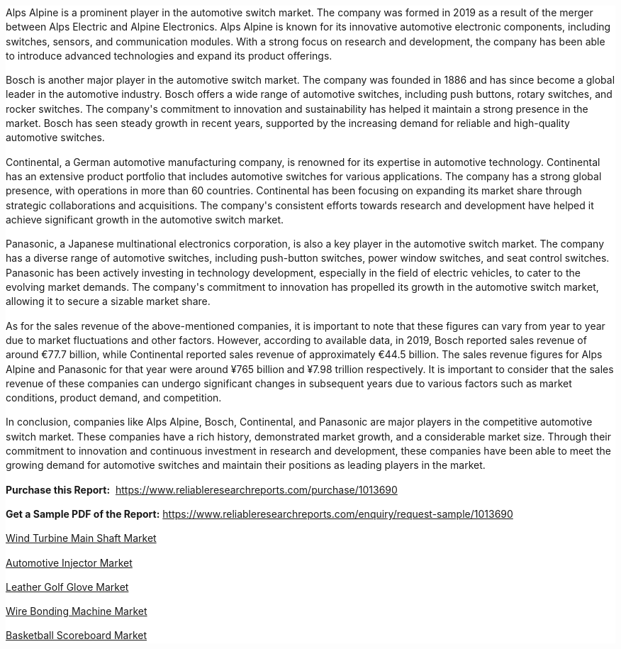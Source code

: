 <p><p>Alps Alpine is a prominent player in the automotive switch market. The company was formed in 2019 as a result of the merger between Alps Electric and Alpine Electronics. Alps Alpine is known for its innovative automotive electronic components, including switches, sensors, and communication modules. With a strong focus on research and development, the company has been able to introduce advanced technologies and expand its product offerings.</p><p>Bosch is another major player in the automotive switch market. The company was founded in 1886 and has since become a global leader in the automotive industry. Bosch offers a wide range of automotive switches, including push buttons, rotary switches, and rocker switches. The company's commitment to innovation and sustainability has helped it maintain a strong presence in the market. Bosch has seen steady growth in recent years, supported by the increasing demand for reliable and high-quality automotive switches.</p><p>Continental, a German automotive manufacturing company, is renowned for its expertise in automotive technology. Continental has an extensive product portfolio that includes automotive switches for various applications. The company has a strong global presence, with operations in more than 60 countries. Continental has been focusing on expanding its market share through strategic collaborations and acquisitions. The company's consistent efforts towards research and development have helped it achieve significant growth in the automotive switch market.</p><p>Panasonic, a Japanese multinational electronics corporation, is also a key player in the automotive switch market. The company has a diverse range of automotive switches, including push-button switches, power window switches, and seat control switches. Panasonic has been actively investing in technology development, especially in the field of electric vehicles, to cater to the evolving market demands. The company's commitment to innovation has propelled its growth in the automotive switch market, allowing it to secure a sizable market share.</p><p>As for the sales revenue of the above-mentioned companies, it is important to note that these figures can vary from year to year due to market fluctuations and other factors. However, according to available data, in 2019, Bosch reported sales revenue of around €77.7 billion, while Continental reported sales revenue of approximately €44.5 billion. The sales revenue figures for Alps Alpine and Panasonic for that year were around ¥765 billion and ¥7.98 trillion respectively. It is important to consider that the sales revenue of these companies can undergo significant changes in subsequent years due to various factors such as market conditions, product demand, and competition.</p><p>In conclusion, companies like Alps Alpine, Bosch, Continental, and Panasonic are major players in the competitive automotive switch market. These companies have a rich history, demonstrated market growth, and a considerable market size. Through their commitment to innovation and continuous investment in research and development, these companies have been able to meet the growing demand for automotive switches and maintain their positions as leading players in the market.</p></p>
<p><strong>Purchase this Report:</strong>&nbsp;&nbsp;<a href="https://www.reliableresearchreports.com/purchase/1013690">https://www.reliableresearchreports.com/purchase/1013690</a></p>
<p></p>
<p><strong>Get a Sample PDF of the Report:</strong>&nbsp;<a href="https://www.reliableresearchreports.com/enquiry/request-sample/1013690">https://www.reliableresearchreports.com/enquiry/request-sample/1013690</a></p>
<p><p><a href="https://www.linkedin.com/pulse/decoding-wind-turbine-main-shaft-market-deep-dive-latest-k5ekf/">Wind Turbine Main Shaft Market</a></p><p><a href="https://github.com/gdfhhhj/Market-Research-Report-List-1/blob/main/automotive-injector-market.md">Automotive Injector Market</a></p><p><a href="https://medium.com/@vallieemard78/leather-golf-glove-market-the-key-to-successful-business-strategy-forecast-till-2030-fa8cca101d3f">Leather Golf Glove Market</a></p><p><a href="https://www.linkedin.com/pulse/wire-bonding-machine-market-research-report-unlocks-analysis-koiyf/">Wire Bonding Machine Market</a></p><p><a href="https://medium.com/@marcoshoppe2023/basketball-scoreboard-market-share-evolution-and-market-growth-trends-2023-2030-746f0b981c23">Basketball Scoreboard Market</a></p></p>